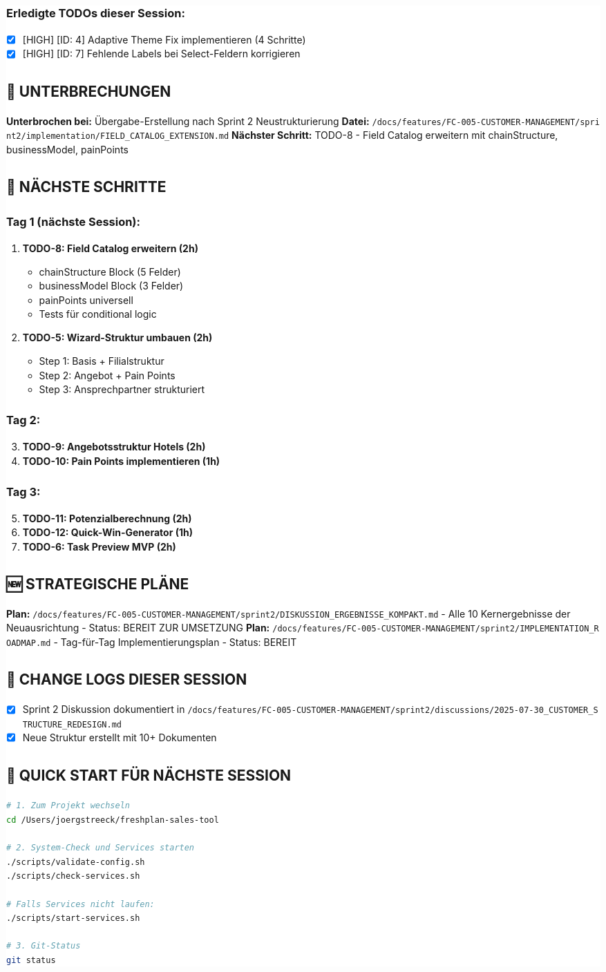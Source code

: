 ### Erledigte TODOs dieser Session:
- [x] [HIGH] [ID: 4] Adaptive Theme Fix implementieren (4 Schritte)
- [x] [HIGH] [ID: 7] Fehlende Labels bei Select-Feldern korrigieren

## 🚨 UNTERBRECHUNGEN
**Unterbrochen bei:** Übergabe-Erstellung nach Sprint 2 Neustrukturierung
**Datei:** `/docs/features/FC-005-CUSTOMER-MANAGEMENT/sprint2/implementation/FIELD_CATALOG_EXTENSION.md`
**Nächster Schritt:** TODO-8 - Field Catalog erweitern mit chainStructure, businessModel, painPoints

## 🔧 NÄCHSTE SCHRITTE

### Tag 1 (nächste Session):
1. **TODO-8: Field Catalog erweitern (2h)**
   - chainStructure Block (5 Felder)
   - businessModel Block (3 Felder)
   - painPoints universell
   - Tests für conditional logic

2. **TODO-5: Wizard-Struktur umbauen (2h)**
   - Step 1: Basis + Filialstruktur
   - Step 2: Angebot + Pain Points
   - Step 3: Ansprechpartner strukturiert

### Tag 2:
3. **TODO-9: Angebotsstruktur Hotels (2h)**
4. **TODO-10: Pain Points implementieren (1h)**

### Tag 3:
5. **TODO-11: Potenzialberechnung (2h)**
6. **TODO-12: Quick-Win-Generator (1h)**
7. **TODO-6: Task Preview MVP (2h)**

## 🆕 STRATEGISCHE PLÄNE
**Plan:** `/docs/features/FC-005-CUSTOMER-MANAGEMENT/sprint2/DISKUSSION_ERGEBNISSE_KOMPAKT.md` - Alle 10 Kernergebnisse der Neuausrichtung - Status: BEREIT ZUR UMSETZUNG
**Plan:** `/docs/features/FC-005-CUSTOMER-MANAGEMENT/sprint2/IMPLEMENTATION_ROADMAP.md` - Tag-für-Tag Implementierungsplan - Status: BEREIT

## 📝 CHANGE LOGS DIESER SESSION
- [x] Sprint 2 Diskussion dokumentiert in `/docs/features/FC-005-CUSTOMER-MANAGEMENT/sprint2/discussions/2025-07-30_CUSTOMER_STRUCTURE_REDESIGN.md`
- [x] Neue Struktur erstellt mit 10+ Dokumenten

## 🚀 QUICK START FÜR NÄCHSTE SESSION
```bash
# 1. Zum Projekt wechseln
cd /Users/joergstreeck/freshplan-sales-tool

# 2. System-Check und Services starten
./scripts/validate-config.sh
./scripts/check-services.sh

# Falls Services nicht laufen:
./scripts/start-services.sh

# 3. Git-Status
git status
```